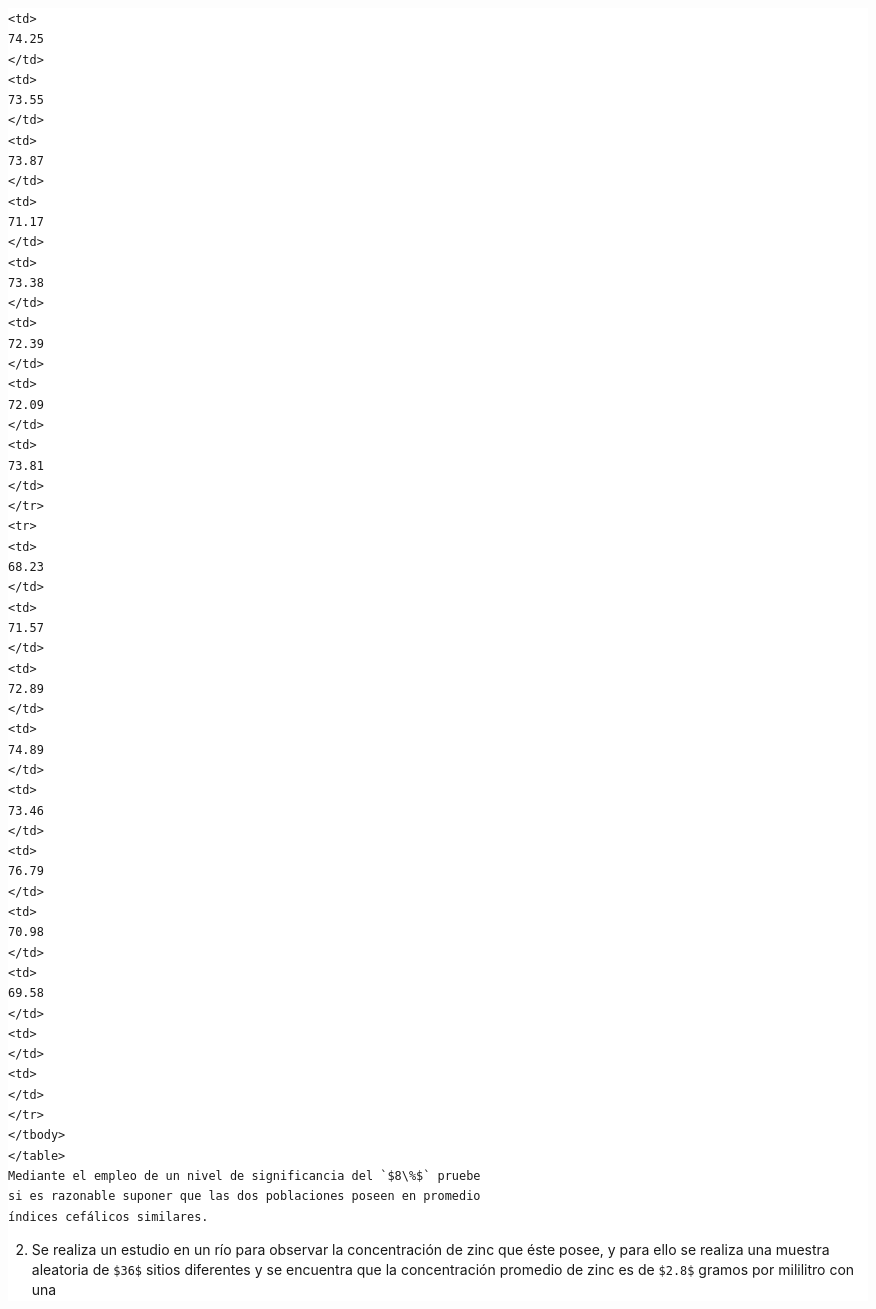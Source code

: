     <td>
    74.25
    </td>
    <td>
    73.55
    </td>
    <td>
    73.87
    </td>
    <td>
    71.17
    </td>
    <td>
    73.38
    </td>
    <td>
    72.39
    </td>
    <td>
    72.09
    </td>
    <td>
    73.81
    </td>
    </tr>
    <tr>
    <td>
    68.23
    </td>
    <td>
    71.57
    </td>
    <td>
    72.89
    </td>
    <td>
    74.89
    </td>
    <td>
    73.46
    </td>
    <td>
    76.79
    </td>
    <td>
    70.98
    </td>
    <td>
    69.58
    </td>
    <td>
    </td>
    <td>
    </td>
    </tr>
    </tbody>
    </table>
    Mediante el empleo de un nivel de significancia del `$8\%$` pruebe
    si es razonable suponer que las dos poblaciones poseen en promedio
    índices cefálicos similares.
2.  Se realiza un estudio en un río para observar la concentración de
    zinc que éste posee, y para ello se realiza una muestra aleatoria de
    `$36$` sitios diferentes y se encuentra que la concentración
    promedio de zinc es de `$2.8$` gramos por mililitro con una
